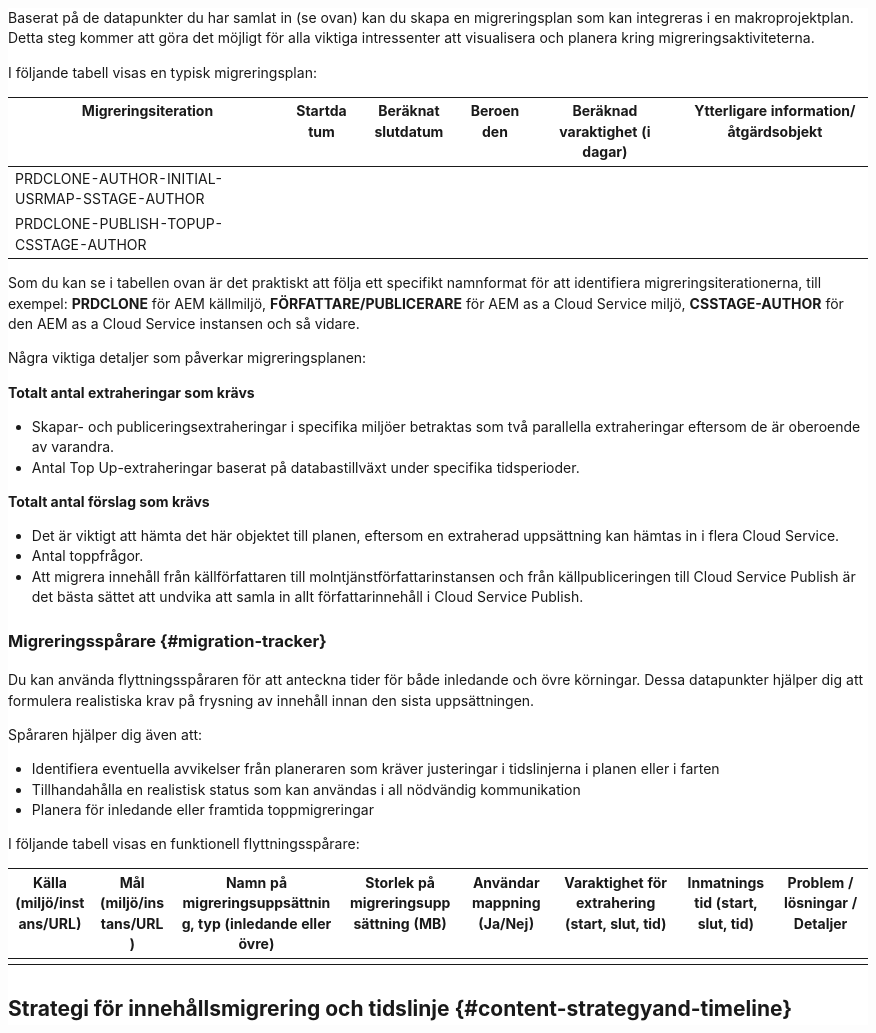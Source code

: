 Baserat på de datapunkter du har samlat in (se ovan) kan du skapa en migreringsplan som kan integreras i en makroprojektplan. Detta steg kommer att göra det möjligt för alla viktiga intressenter att visualisera och planera kring migreringsaktiviteterna.

I följande tabell visas en typisk migreringsplan:

| Migreringsiteration | Startdatum | Beräknat slutdatum | Beroenden | Beräknad varaktighet (i dagar) | Ytterligare information/åtgärdsobjekt |
|---|---|---|---|---|---|
| PRDCLONE-AUTHOR-INITIAL-USRMAP-SSTAGE-AUTHOR |  |  |  |  |  |
| PRDCLONE-PUBLISH-TOPUP-CSSTAGE-AUTHOR |  |  |  |  |  |

Som du kan se i tabellen ovan är det praktiskt att följa ett specifikt namnformat för att identifiera migreringsiterationerna, till exempel: **PRDCLONE** för AEM källmiljö, **FÖRFATTARE/PUBLICERARE** för AEM as a Cloud Service miljö, **CSSTAGE-AUTHOR** för den AEM as a Cloud Service instansen och så vidare.

Några viktiga detaljer som påverkar migreringsplanen:

**Totalt antal extraheringar som krävs**

* Skapar- och publiceringsextraheringar i specifika miljöer betraktas som två parallella extraheringar eftersom de är oberoende av varandra.
* Antal Top Up-extraheringar baserat på databastillväxt under specifika tidsperioder.

**Totalt antal förslag som krävs**

* Det är viktigt att hämta det här objektet till planen, eftersom en extraherad uppsättning kan hämtas in i flera Cloud Service.
* Antal toppfrågor.
* Att migrera innehåll från källförfattaren till molntjänstförfattarinstansen och från källpubliceringen till Cloud Service Publish är det bästa sättet att undvika att samla in allt författarinnehåll i Cloud Service Publish.

### Migreringsspårare {#migration-tracker}

Du kan använda flyttningsspåraren för att anteckna tider för både inledande och övre körningar. Dessa datapunkter hjälper dig att formulera realistiska krav på frysning av innehåll innan den sista uppsättningen.

Spåraren hjälper dig även att:

* Identifiera eventuella avvikelser från planeraren som kräver justeringar i tidslinjerna i planen eller i farten
* Tillhandahålla en realistisk status som kan användas i all nödvändig kommunikation
* Planera för inledande eller framtida toppmigreringar

I följande tabell visas en funktionell flyttningsspårare:

| Källa (miljö/instans/URL) | Mål (miljö/instans/URL) | Namn på migreringsuppsättning, typ (inledande eller övre) | Storlek på migreringsuppsättning (MB) | Användarmappning (Ja/Nej) | Varaktighet för extrahering (start, slut, tid) | Inmatningstid (start, slut, tid) | Problem / lösningar / Detaljer |
|---|---|---|---|---|---|---|---|
|  |  |  |  |  |  |  |  |

## Strategi för innehållsmigrering och tidslinje {#content-strategyand-timeline}

